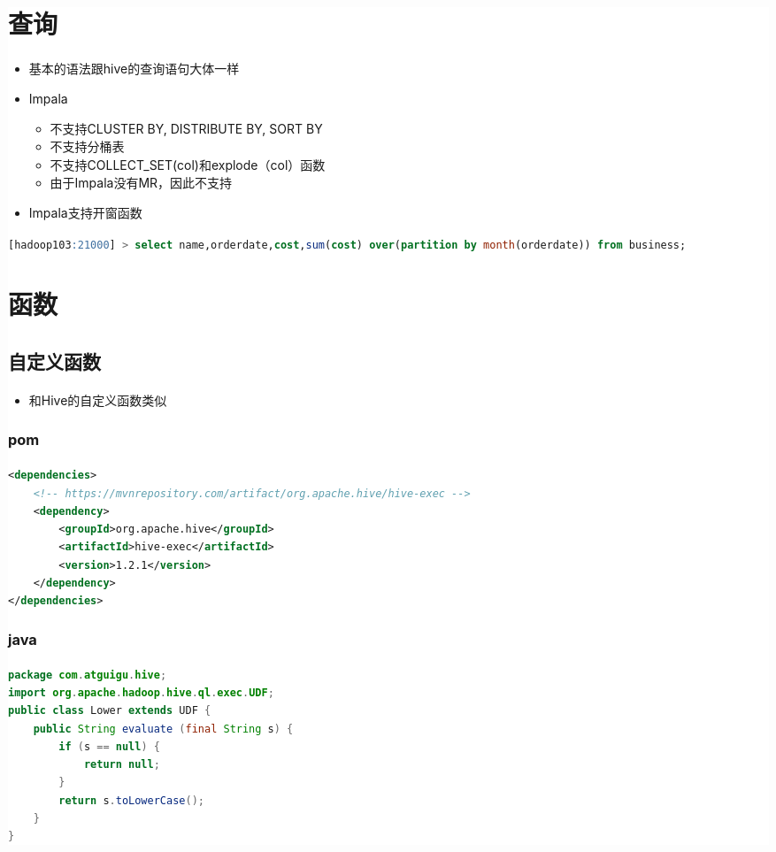 # 查询

- 基本的语法跟hive的查询语句大体一样

- Impala
  - 不支持CLUSTER BY, DISTRIBUTE BY, SORT BY
  - 不支持分桶表
  - 不支持COLLECT_SET(col)和explode（col）函数
  - 由于Impala没有MR，因此不支持

- Impala支持开窗函数

```sql
[hadoop103:21000] > select name,orderdate,cost,sum(cost) over(partition by month(orderdate)) from business;
```



# 函数



## 自定义函数

- 和Hive的自定义函数类似

### pom

```xml
<dependencies>
    <!-- https://mvnrepository.com/artifact/org.apache.hive/hive-exec -->
    <dependency>
        <groupId>org.apache.hive</groupId>
        <artifactId>hive-exec</artifactId>
        <version>1.2.1</version>
    </dependency>
</dependencies>
```



### java

```java
package com.atguigu.hive;
import org.apache.hadoop.hive.ql.exec.UDF;
public class Lower extends UDF {
	public String evaluate (final String s) {
		if (s == null) {
			return null;
		}
		return s.toLowerCase();
	}
}
```
